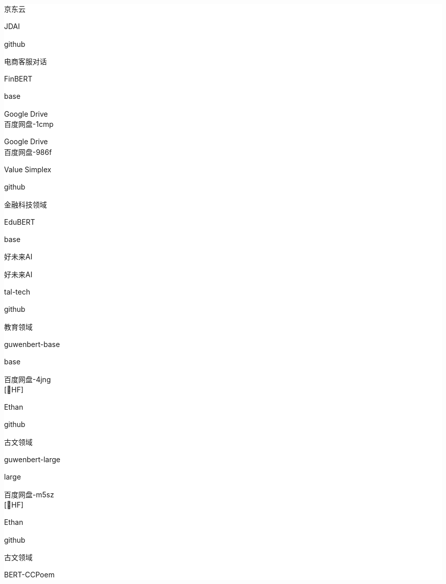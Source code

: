 京东云

JDAI

github

电商客服对话

FinBERT

base

Google Drive  
百度网盘-1cmp

Google Drive  
百度网盘-986f

Value Simplex

github

金融科技领域

EduBERT

base

好未来AI

好未来AI

tal-tech

github

教育领域

guwenbert-base

base

百度网盘-4jng  
\[🤗HF\]

Ethan

github

古文领域

guwenbert-large

large

百度网盘-m5sz  
\[🤗HF\]

Ethan

github

古文领域

BERT-CCPoem
